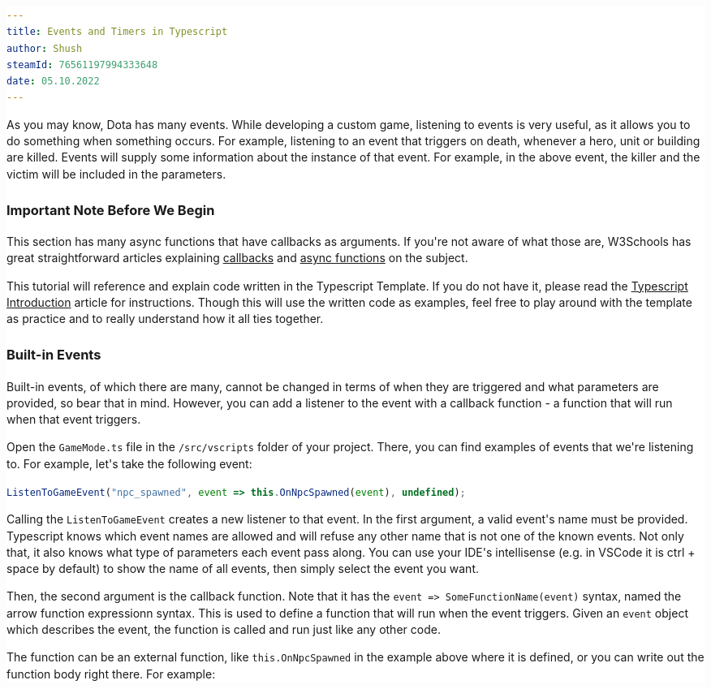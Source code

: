 ```yaml
---
title: Events and Timers in Typescript
author: Shush
steamId: 76561197994333648
date: 05.10.2022
---
```


As you may know, Dota has many events. While developing a custom game, listening to events is very useful, as it allows you to do something when something occurs. For example, listening to an event that triggers on death, whenever a hero, unit or building are killed. Events will supply some information about the instance of that event. For example, in the above event, the killer and the victim will be included in the parameters.

### Important Note Before We Begin

This section has many async functions that have callbacks as arguments. If you're not aware of what those are, W3Schools has great straightforward articles explaining [callbacks](https://www.w3schools.com/js/js_callback.asp) and [async functions](https://www.w3schools.com/js/js_asynchronous.asp) on the subject.

This tutorial will reference and explain code written in the Typescript Template. If you do not have it, please read the [Typescript Introduction](typescript-introduction) article for instructions. Though this will use the written code as examples, feel free to play around with the template as practice and to really understand how it all ties together.

### Built-in Events

Built-in events, of which there are many, cannot be changed in terms of when they are triggered and what parameters are provided, so bear that in mind. However, you can add a listener to the event with a callback function - a function that will run when that event triggers.

Open the `GameMode.ts` file in the `/src/vscripts` folder of your project.
There, you can find examples of events that we're listening to. For example, let's take the following event:

```ts
ListenToGameEvent("npc_spawned", event => this.OnNpcSpawned(event), undefined);
```

Calling the `ListenToGameEvent` creates a new listener to that event. In the first argument, a valid event's name must be provided. Typescript knows which event names are allowed and will refuse any other name that is not one of the known events. Not only that, it also knows what type of parameters each event pass along.
You can use your IDE's intellisense (e.g. in VSCode it is ctrl + space by default) to show the name of all events, then simply select the event you want.

Then, the second argument is the callback function. Note that it has the `event => SomeFunctionName(event)` syntax, named the arrow function expressionn syntax. This is used to define a function that will run when the event triggers. Given an `event` object which describes the event, the function is called and run just like any other code.

The function can be an external function, like `this.OnNpcSpawned` in the example above where it is defined, or you can write out the function body right there. For example:
